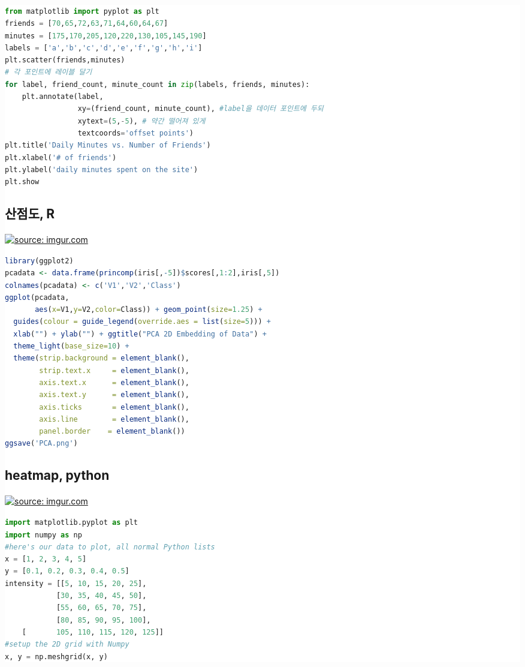 ```python
from matplotlib import pyplot as plt
friends = [70,65,72,63,71,64,60,64,67]
minutes = [175,170,205,120,220,130,105,145,190]
labels = ['a','b','c','d','e','f','g','h','i']
plt.scatter(friends,minutes)
# 각 포인트에 레이블 달기
for label, friend_count, minute_count in zip(labels, friends, minutes):
    plt.annotate(label,
                 xy=(friend_count, minute_count), #label을 데이터 포인트에 두되
                 xytext=(5,-5), # 약간 떨어져 있게
                 textcoords='offset points')
plt.title('Daily Minutes vs. Number of Friends')
plt.xlabel('# of friends')
plt.ylabel('daily minutes spent on the site')
plt.show
```





## 산점도, R

<a href="http://imgur.com/itkill2"><img src="http://i.imgur.com/itkill2.png" width="600px" title="source: imgur.com" /></a>

```R
library(ggplot2)
pcadata <- data.frame(princomp(iris[,-5])$scores[,1:2],iris[,5])
colnames(pcadata) <- c('V1','V2','Class')
ggplot(pcadata,
       aes(x=V1,y=V2,color=Class)) + geom_point(size=1.25) + 
  guides(colour = guide_legend(override.aes = list(size=5))) + 
  xlab("") + ylab("") + ggtitle("PCA 2D Embedding of Data") + 
  theme_light(base_size=10) +
  theme(strip.background = element_blank(),
        strip.text.x     = element_blank(),
        axis.text.x      = element_blank(),
        axis.text.y      = element_blank(),
        axis.ticks       = element_blank(),
        axis.line        = element_blank(),
        panel.border    = element_blank())
ggsave('PCA.png')
```







## heatmap, python

<a href="http://imgur.com/OQsYjHT"><img src="http://i.imgur.com/OQsYjHT.png" width="400px" title="source: imgur.com" /></a>

```python
import matplotlib.pyplot as plt
import numpy as np
#here's our data to plot, all normal Python lists
x = [1, 2, 3, 4, 5]
y = [0.1, 0.2, 0.3, 0.4, 0.5]
intensity = [[5, 10, 15, 20, 25],
            [30, 35, 40, 45, 50],
            [55, 60, 65, 70, 75],
            [80, 85, 90, 95, 100],
    [       105, 110, 115, 120, 125]]
#setup the 2D grid with Numpy
x, y = np.meshgrid(x, y)
```